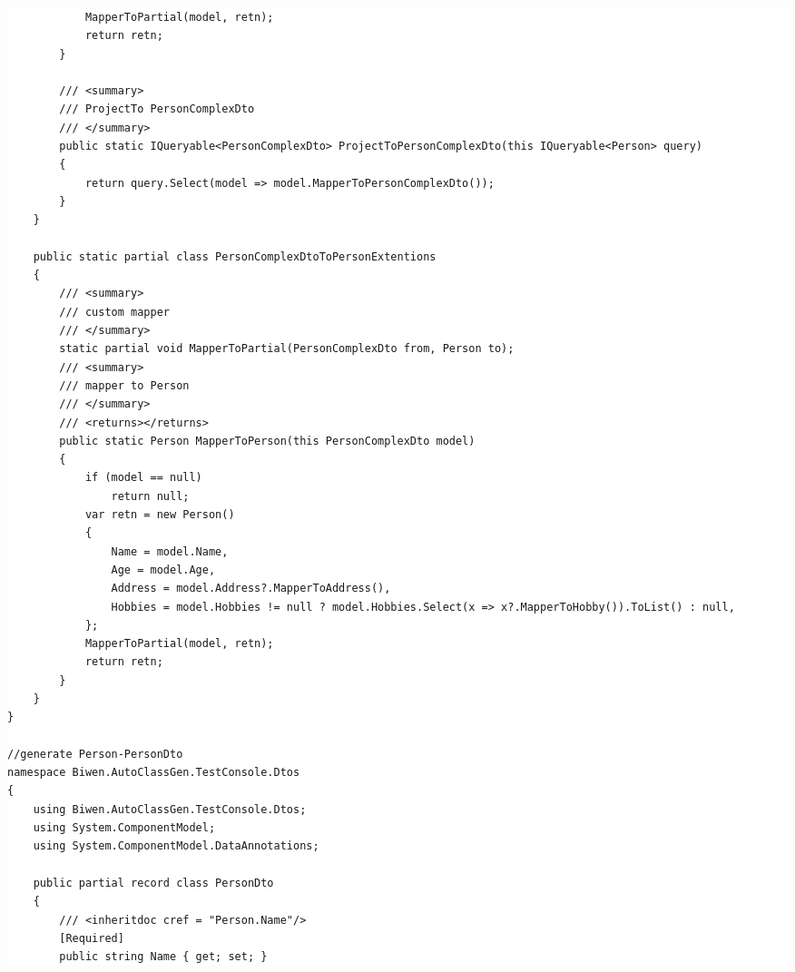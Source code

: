                 MapperToPartial(model, retn);
                return retn;
            }
    
            /// <summary>
            /// ProjectTo PersonComplexDto
            /// </summary>
            public static IQueryable<PersonComplexDto> ProjectToPersonComplexDto(this IQueryable<Person> query)
            {
                return query.Select(model => model.MapperToPersonComplexDto());
            }
        }
    
        public static partial class PersonComplexDtoToPersonExtentions
        {
            /// <summary>
            /// custom mapper
            /// </summary>
            static partial void MapperToPartial(PersonComplexDto from, Person to);
            /// <summary>
            /// mapper to Person
            /// </summary>
            /// <returns></returns>
            public static Person MapperToPerson(this PersonComplexDto model)
            {
                if (model == null)
                    return null;
                var retn = new Person()
                {
                    Name = model.Name,
                    Age = model.Age,
                    Address = model.Address?.MapperToAddress(),
                    Hobbies = model.Hobbies != null ? model.Hobbies.Select(x => x?.MapperToHobby()).ToList() : null,
                };
                MapperToPartial(model, retn);
                return retn;
            }
        }
    }
    
    //generate Person-PersonDto
    namespace Biwen.AutoClassGen.TestConsole.Dtos
    {
        using Biwen.AutoClassGen.TestConsole.Dtos;
        using System.ComponentModel;
        using System.ComponentModel.DataAnnotations;
    
        public partial record class PersonDto
        {
            /// <inheritdoc cref = "Person.Name"/>
            [Required]
            public string Name { get; set; }
    